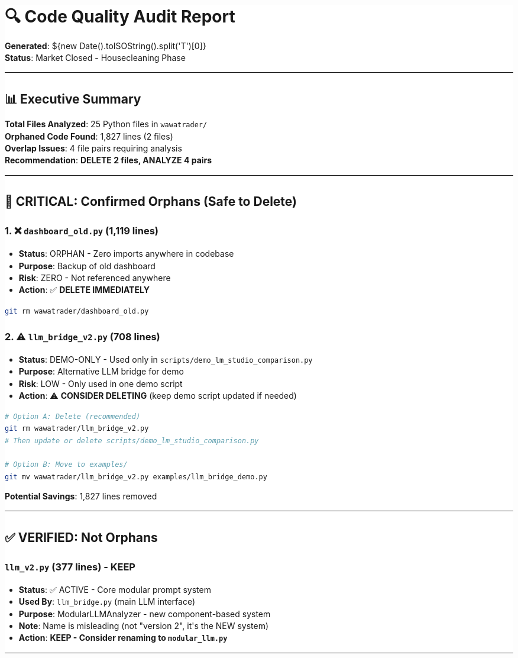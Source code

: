 # 🔍 Code Quality Audit Report
**Generated**: ${new Date().toISOString().split('T')[0]}  
**Status**: Market Closed - Housecleaning Phase

---

## 📊 Executive Summary

**Total Files Analyzed**: 25 Python files in `wawatrader/`  
**Orphaned Code Found**: 1,827 lines (2 files)  
**Overlap Issues**: 4 file pairs requiring analysis  
**Recommendation**: **DELETE 2 files, ANALYZE 4 pairs**

---

## 🚨 CRITICAL: Confirmed Orphans (Safe to Delete)

### 1. ❌ `dashboard_old.py` (1,119 lines)
- **Status**: ORPHAN - Zero imports anywhere in codebase
- **Purpose**: Backup of old dashboard
- **Risk**: ZERO - Not referenced anywhere
- **Action**: ✅ **DELETE IMMEDIATELY**

```bash
git rm wawatrader/dashboard_old.py
```

### 2. ⚠️ `llm_bridge_v2.py` (708 lines)
- **Status**: DEMO-ONLY - Used only in `scripts/demo_lm_studio_comparison.py`
- **Purpose**: Alternative LLM bridge for demo
- **Risk**: LOW - Only used in one demo script
- **Action**: ⚠️ **CONSIDER DELETING** (keep demo script updated if needed)

```bash
# Option A: Delete (recommended)
git rm wawatrader/llm_bridge_v2.py
# Then update or delete scripts/demo_lm_studio_comparison.py

# Option B: Move to examples/
git mv wawatrader/llm_bridge_v2.py examples/llm_bridge_demo.py
```

**Potential Savings**: 1,827 lines removed

---

## ✅ VERIFIED: Not Orphans

### `llm_v2.py` (377 lines) - **KEEP**
- **Status**: ✅ ACTIVE - Core modular prompt system
- **Used By**: `llm_bridge.py` (main LLM interface)
- **Purpose**: ModularLLMAnalyzer - new component-based system
- **Note**: Name is misleading (not "version 2", it's the NEW system)
- **Action**: **KEEP - Consider renaming to `modular_llm.py`**

---